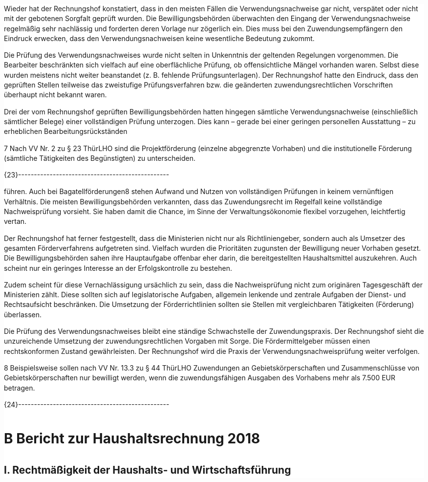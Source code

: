 Wieder hat der Rechnungshof konstatiert, dass in den meisten Fällen die Verwendungsnachweise gar nicht, verspätet oder nicht mit der gebotenen Sorgfalt geprüft wurden. Die Bewilligungsbehörden überwachten den Eingang der Verwendungsnachweise regelmäßig sehr nachlässig und forderten deren Vorlage nur zögerlich ein. Dies muss bei den Zuwendungsempfängern den Eindruck erwecken, dass den Verwendungsnachweisen keine wesentliche Bedeutung zukommt.

Die Prüfung des Verwendungsnachweises wurde nicht selten in Unkenntnis der geltenden Regelungen vorgenommen. Die Bearbeiter beschränkten sich vielfach auf eine oberflächliche Prüfung, ob offensichtliche Mängel vorhanden waren. Selbst diese wurden meistens nicht weiter beanstandet (z. B. fehlende Prüfungsunterlagen). Der Rechnungshof hatte den Eindruck, dass den geprüften Stellen teilweise das zweistufige Prüfungsverfahren bzw. die geänderten zuwendungsrechtlichen Vorschriften überhaupt nicht bekannt waren.

Drei der vom Rechnungshof geprüften Bewilligungsbehörden hatten hingegen sämtliche Verwendungsnachweise (einschließlich sämtlicher Belege) einer vollständigen Prüfung unterzogen. Dies kann – gerade bei einer geringen personellen Ausstattung – zu erheblichen Bearbeitungsrückständen

 7 Nach VV Nr. 2 zu § 23 ThürLHO sind die Projektförderung (einzelne abgegrenzte Vorhaben) und die institutionelle Förderung (sämtliche Tätigkeiten des Begünstigten) zu unterscheiden.

{23}------------------------------------------------

führen. Auch bei Bagatellförderungen8 stehen Aufwand und Nutzen von vollständigen Prüfungen in keinem vernünftigen Verhältnis. Die meisten Bewilligungsbehörden verkannten, dass das Zuwendungsrecht im Regelfall keine vollständige Nachweisprüfung vorsieht. Sie haben damit die Chance, im Sinne der Verwaltungsökonomie flexibel vorzugehen, leichtfertig vertan.

Der Rechnungshof hat ferner festgestellt, dass die Ministerien nicht nur als Richtliniengeber, sondern auch als Umsetzer des gesamten Förderverfahrens aufgetreten sind. Vielfach wurden die Prioritäten zugunsten der Bewilligung neuer Vorhaben gesetzt. Die Bewilligungsbehörden sahen ihre Hauptaufgabe offenbar eher darin, die bereitgestellten Haushaltsmittel auszukehren. Auch scheint nur ein geringes Interesse an der Erfolgskontrolle zu bestehen.

Zudem scheint für diese Vernachlässigung ursächlich zu sein, dass die Nachweisprüfung nicht zum originären Tagesgeschäft der Ministerien zählt. Diese sollten sich auf legislatorische Aufgaben, allgemein lenkende und zentrale Aufgaben der Dienst- und Rechtsaufsicht beschränken. Die Umsetzung der Förderrichtlinien sollten sie Stellen mit vergleichbaren Tätigkeiten (Förderung) überlassen.

Die Prüfung des Verwendungsnachweises bleibt eine ständige Schwachstelle der Zuwendungspraxis. Der Rechnungshof sieht die unzureichende Umsetzung der zuwendungsrechtlichen Vorgaben mit Sorge. Die Fördermittelgeber müssen einen rechtskonformen Zustand gewährleisten. Der Rechnungshof wird die Praxis der Verwendungsnachweisprüfung weiter verfolgen.

 8 Beispielsweise sollen nach VV Nr. 13.3 zu § 44 ThürLHO Zuwendungen an Gebietskörperschaften und Zusammenschlüsse von Gebietskörperschaften nur bewilligt werden, wenn die zuwendungsfähigen Ausgaben des Vorhabens mehr als 7.500 EUR betragen.

{24}------------------------------------------------

# **B Bericht zur Haushaltsrechnung 2018**

## **I. Rechtmäßigkeit der Haushalts- und Wirtschaftsführung**
